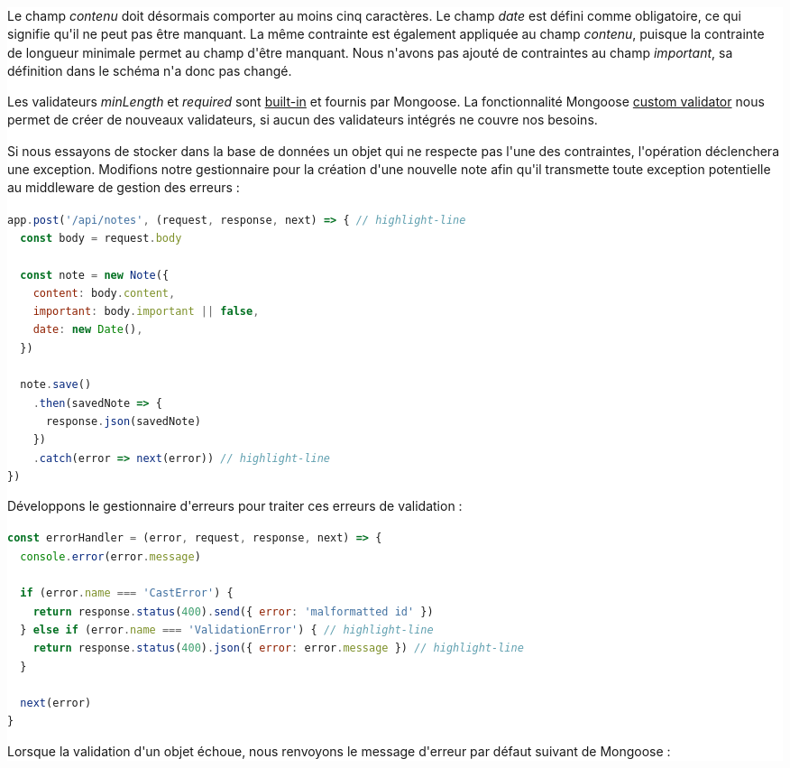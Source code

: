 
Le champ <i>contenu</i> doit désormais comporter au moins cinq caractères. Le champ <i>date</i> est défini comme obligatoire, ce qui signifie qu'il ne peut pas être manquant. La même contrainte est également appliquée au champ <i>contenu</i>, puisque la contrainte de longueur minimale permet au champ d'être manquant. Nous n'avons pas ajouté de contraintes au champ <i>important</i>, sa définition dans le schéma n'a donc pas changé.


Les validateurs <i>minLength</i> et <i>required</i> sont [built-in](https://mongoosejs.com/docs/validation.html#built-in-validators) et fournis par Mongoose. La fonctionnalité Mongoose [custom validator](https://mongoosejs.com/docs/validation.html#custom-validators) nous permet de créer de nouveaux validateurs, si aucun des validateurs intégrés ne couvre nos besoins.


Si nous essayons de stocker dans la base de données un objet qui ne respecte pas l'une des contraintes, l'opération déclenchera une exception. Modifions notre gestionnaire pour la création d'une nouvelle note afin qu'il transmette toute exception potentielle au middleware de gestion des erreurs :

```js
app.post('/api/notes', (request, response, next) => { // highlight-line
  const body = request.body

  const note = new Note({
    content: body.content,
    important: body.important || false,
    date: new Date(),
  })

  note.save()
    .then(savedNote => {
      response.json(savedNote)
    })
    .catch(error => next(error)) // highlight-line
})
```


Développons le gestionnaire d'erreurs pour traiter ces erreurs de validation :

```js
const errorHandler = (error, request, response, next) => {
  console.error(error.message)

  if (error.name === 'CastError') {
    return response.status(400).send({ error: 'malformatted id' })
  } else if (error.name === 'ValidationError') { // highlight-line
    return response.status(400).json({ error: error.message }) // highlight-line
  }

  next(error)
}
```

Lorsque la validation d'un objet échoue, nous renvoyons le message d'erreur par défaut suivant de Mongoose :
